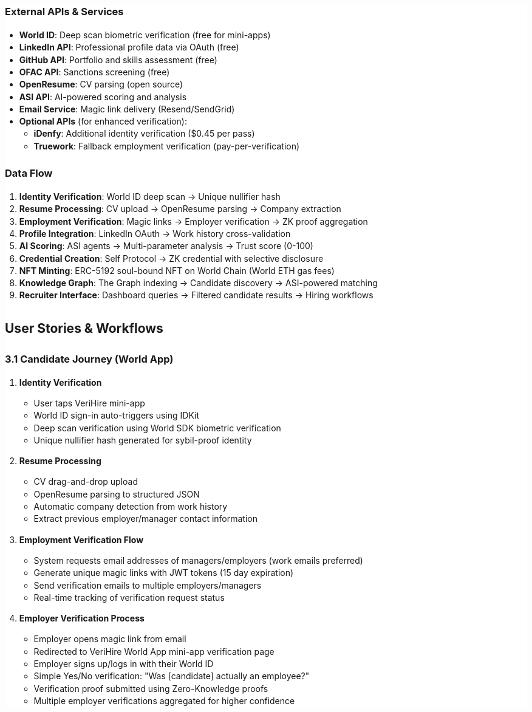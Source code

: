 ### External APIs & Services

- **World ID**: Deep scan biometric verification (free for mini-apps)
- **LinkedIn API**: Professional profile data via OAuth (free)
- **GitHub API**: Portfolio and skills assessment (free)
- **OFAC API**: Sanctions screening (free)
- **OpenResume**: CV parsing (open source)
- **ASI API**: AI-powered scoring and analysis
- **Email Service**: Magic link delivery (Resend/SendGrid)
- **Optional APIs** (for enhanced verification):
  - **iDenfy**: Additional identity verification ($0.45 per pass)
  - **Truework**: Fallback employment verification (pay-per-verification)

### Data Flow

1. **Identity Verification**: World ID deep scan → Unique nullifier hash
2. **Resume Processing**: CV upload → OpenResume parsing → Company extraction
3. **Employment Verification**: Magic links → Employer verification → ZK proof aggregation
4. **Profile Integration**: LinkedIn OAuth → Work history cross-validation
5. **AI Scoring**: ASI agents → Multi-parameter analysis → Trust score (0-100)
6. **Credential Creation**: Self Protocol → ZK credential with selective disclosure
7. **NFT Minting**: ERC-5192 soul-bound NFT on World Chain (World ETH gas fees)
8. **Knowledge Graph**: The Graph indexing → Candidate discovery → ASI-powered matching
9. **Recruiter Interface**: Dashboard queries → Filtered candidate results → Hiring workflows

## User Stories & Workflows

### 3.1 Candidate Journey (World App)

1. **Identity Verification**

   - User taps VeriHire mini-app
   - World ID sign-in auto-triggers using IDKit
   - Deep scan verification using World SDK biometric verification
   - Unique nullifier hash generated for sybil-proof identity

2. **Resume Processing**

   - CV drag-and-drop upload
   - OpenResume parsing to structured JSON
   - Automatic company detection from work history
   - Extract previous employer/manager contact information

3. **Employment Verification Flow**

   - System requests email addresses of managers/employers (work emails preferred)
   - Generate unique magic links with JWT tokens (15 day expiration)
   - Send verification emails to multiple employers/managers
   - Real-time tracking of verification request status

4. **Employer Verification Process**

   - Employer opens magic link from email
   - Redirected to VeriHire World App mini-app verification page
   - Employer signs up/logs in with their World ID
   - Simple Yes/No verification: "Was [candidate] actually an employee?"
   - Verification proof submitted using Zero-Knowledge proofs
   - Multiple employer verifications aggregated for higher confidence

